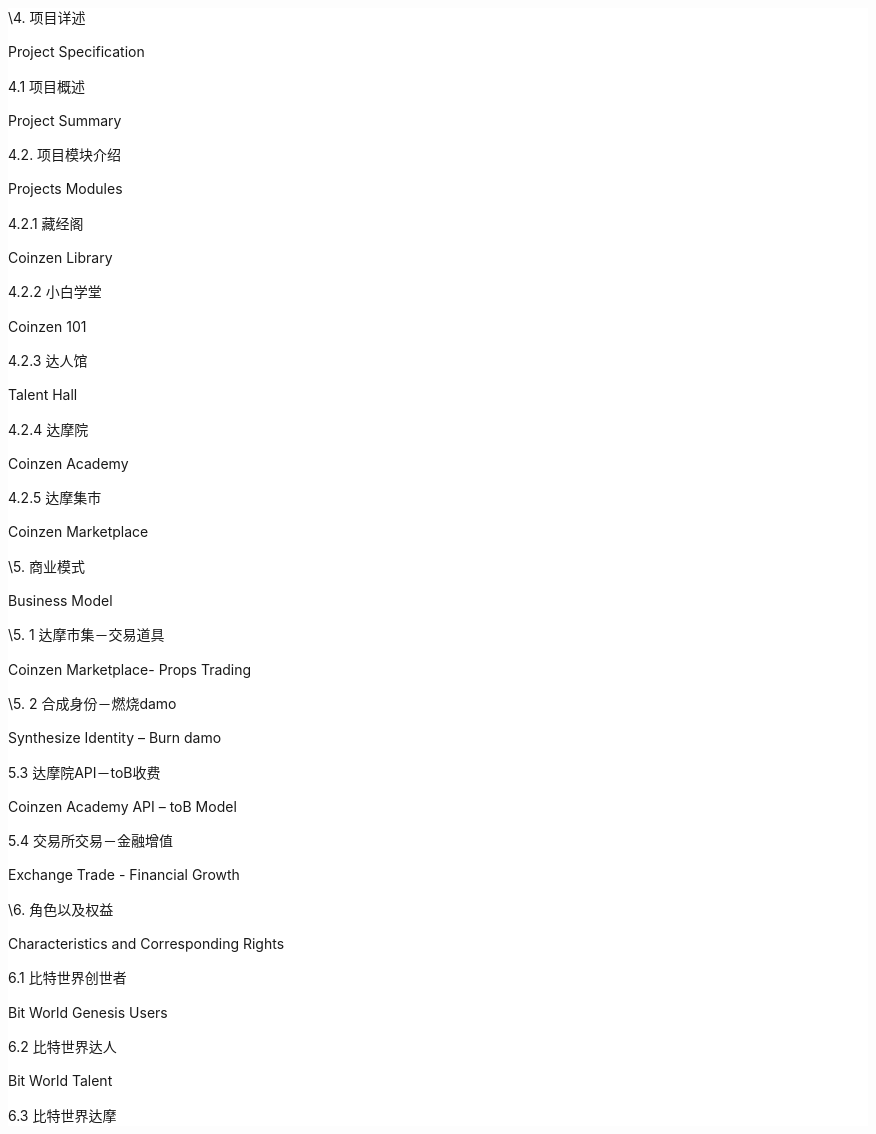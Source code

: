 \4. 项目详述

Project Specification

4.1 项目概述

Project Summary

4.2. 项目模块介绍

Projects Modules 

4.2.1 藏经阁

Coinzen Library

4.2.2 小白学堂

Coinzen 101

4.2.3 达人馆

Talent Hall

4.2.4 达摩院

Coinzen Academy

4.2.5 达摩集市

Coinzen Marketplace

\5. 商业模式

Business Model

\5. 1 达摩市集－交易道具

Coinzen Marketplace- Props Trading

\5. 2 合成身份－燃烧damo

Synthesize Identity – Burn damo

5.3 达摩院API－toB收费

Coinzen Academy API – toB Model

5.4 交易所交易－金融增值

Exchange Trade - Financial Growth

\6. 角色以及权益

Characteristics and Corresponding Rights

6.1 比特世界创世者

Bit World Genesis Users

6.2 比特世界达人

Bit World Talent 

6.3 比特世界达摩
